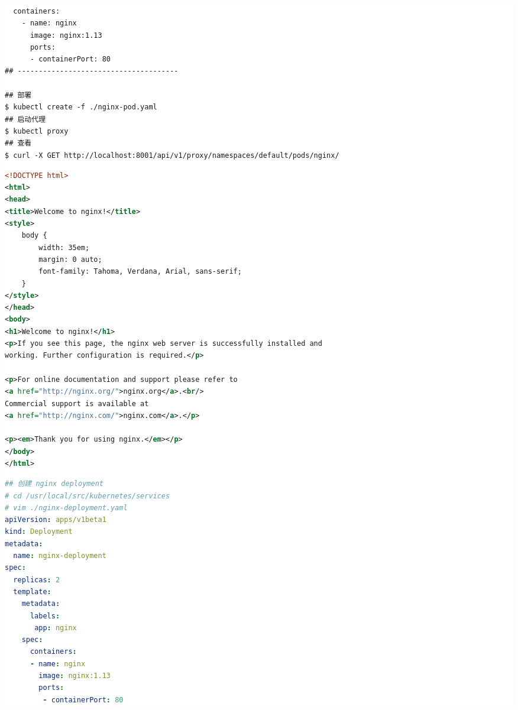 ```shell
  containers:
    - name: nginx
      image: nginx:1.13
      ports:
      - containerPort: 80
## --------------------------------------

## 部署
$ kubectl create -f ./nginx-pod.yaml
## 启动代理
$ kubectl proxy
## 查看
$ curl -X GET http://localhost:8001/api/v1/proxy/namespaces/default/pods/nginx/
```

```xml
<!DOCTYPE html>
<html>
<head>
<title>Welcome to nginx!</title>
<style>
    body {
        width: 35em;
        margin: 0 auto;
        font-family: Tahoma, Verdana, Arial, sans-serif;
    }
</style>
</head>
<body>
<h1>Welcome to nginx!</h1>
<p>If you see this page, the nginx web server is successfully installed and
working. Further configuration is required.</p>

<p>For online documentation and support please refer to
<a href="http://nginx.org/">nginx.org</a>.<br/>
Commercial support is available at
<a href="http://nginx.com/">nginx.com</a>.</p>

<p><em>Thank you for using nginx.</em></p>
</body>
</html>
```

```yaml
## 创建 nginx deployment
# cd /usr/local/src/kubernetes/services
# vim ./nginx-deployment.yaml
apiVersion: apps/v1beta1
kind: Deployment
metadata:
  name: nginx-deployment
spec:
  replicas: 2
  template:
    metadata:
      labels:
       app: nginx
    spec:
      containers:
      - name: nginx
        image: nginx:1.13
        ports:
         - containerPort: 80
```
